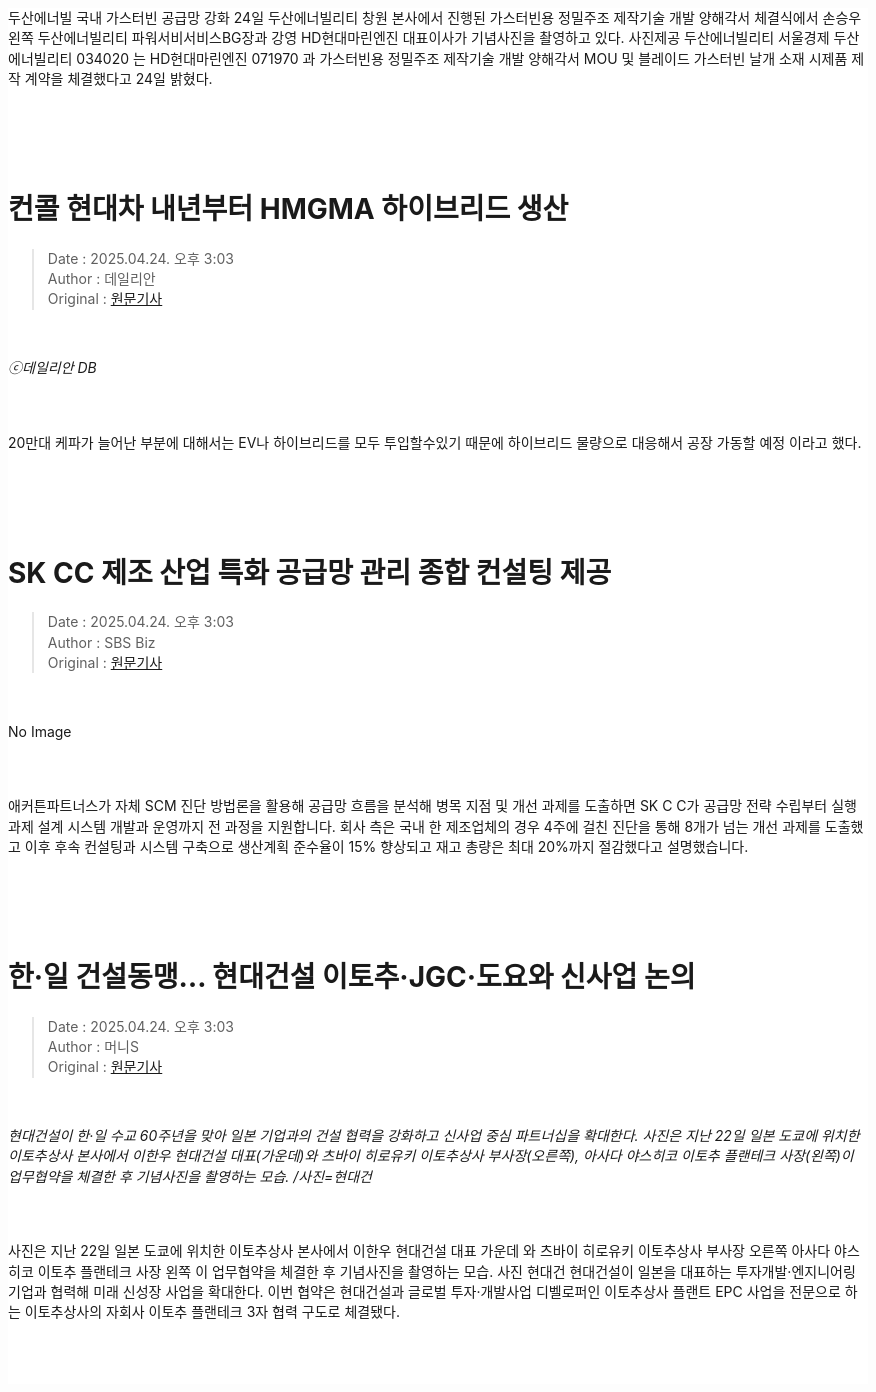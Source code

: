 두산에너빌 국내 가스터빈 공급망 강화 24일 두산에너빌리티 창원 본사에서 진행된 가스터빈용 정밀주조 제작기술 개발 양해각서 체결식에서 손승우 왼쪽 두산에너빌리티 파워서비서비스BG장과 강영 HD현대마린엔진 대표이사가 기념사진을 촬영하고 있다.
사진제공 두산에너빌리티 서울경제 두산에너빌리티 034020 는 HD현대마린엔진 071970 과 가스터빈용 정밀주조 제작기술 개발 양해각서 MOU 및 블레이드 가스터빈 날개 소재 시제품 제작 계약을 체결했다고 24일 밝혔다.  
<br/><br/><br/>  

  
# 컨콜 현대차 내년부터 HMGMA 하이브리드 생산  
  
> Date : 2025.04.24. 오후 3:03  
> Author : 데일리안  
> Original : [원문기사](https://n.news.naver.com/mnews/article/119/0002949049?sid=101)  
<br/>  
  
<img alt="ⓒ데일리안 DB" class="_LAZY_LOADING _LAZY_LOADING_INIT_HIDE" src="https://imgnews.pstatic.net/image/119/2025/04/24/0002949049_001_20250424150311232.jpeg?type=w860" id="img1" style="display: none;"></img><em class="img_desc">ⓒ데일리안 DB</em>  
<br/><br/>  
  
20만대 케파가 늘어난 부분에 대해서는 EV나 하이브리드를 모두 투입할수있기 때문에 하이브리드 물량으로 대응해서 공장 가동할 예정 이라고 했다.  
<br/><br/><br/>  

  
# SK CC 제조 산업 특화 공급망 관리 종합 컨설팅 제공  
  
> Date : 2025.04.24. 오후 3:03  
> Author : SBS Biz  
> Original : [원문기사](https://n.news.naver.com/mnews/article/374/0000437043?sid=101)  
<br/>  
  
No Image  
<br/><br/>  
  
애커튼파트너스가 자체 SCM 진단 방법론을 활용해 공급망 흐름을 분석해 병목 지점 및 개선 과제를 도출하면 SK C C가 공급망 전략 수립부터 실행 과제 설계 시스템 개발과 운영까지 전 과정을 지원합니다.
회사 측은 국내 한 제조업체의 경우 4주에 걸친 진단을 통해 8개가 넘는 개선 과제를 도출했고 이후 후속 컨설팅과 시스템 구축으로 생산계획 준수율이 15% 향상되고 재고 총량은 최대 20%까지 절감했다고 설명했습니다.  
<br/><br/><br/>  

  
# 한·일 건설동맹… 현대건설 이토추·JGC·도요와 신사업 논의  
  
> Date : 2025.04.24. 오후 3:03  
> Author : 머니S  
> Original : [원문기사](https://n.news.naver.com/mnews/article/417/0001073151?sid=101)  
<br/>  
  
<img alt="현대건설이 한·일 수교 60주년을 맞아 일본 기업과의 건설 협력을 강화하고 신사업 중심 파트너십을 확대한다. 사진은 지난 22일 일본 도쿄에 위치한 이토추상사 본사에서 이한우 현대건설 대표(가운데)와 츠바이 히로유키" class="_LAZY_LOADING _LAZY_LOADING_INIT_HIDE" src="https://imgnews.pstatic.net/image/417/2025/04/24/0001073151_001_20250424150311385.jpg?type=w860" id="img1" style="display: none;"></img><em class="img_desc">현대건설이 한·일 수교 60주년을 맞아 일본 기업과의 건설 협력을 강화하고 신사업 중심 파트너십을 확대한다. 사진은 지난 22일 일본 도쿄에 위치한 이토추상사 본사에서 이한우 현대건설 대표(가운데)와 츠바이 히로유키 이토추상사 부사장(오른쪽), 아사다 야스히코 이토추 플랜테크 사장(왼쪽)이 업무협약을 체결한 후 기념사진을 촬영하는 모습. /사진=현대건</em>  
<br/><br/>  
  
사진은 지난 22일 일본 도쿄에 위치한 이토추상사 본사에서 이한우 현대건설 대표 가운데 와 츠바이 히로유키 이토추상사 부사장 오른쪽 아사다 야스히코 이토추 플랜테크 사장 왼쪽 이 업무협약을 체결한 후 기념사진을 촬영하는 모습.
사진 현대건 현대건설이 일본을 대표하는 투자개발·엔지니어링 기업과 협력해 미래 신성장 사업을 확대한다.
이번 협약은 현대건설과 글로벌 투자·개발사업 디벨로퍼인 이토추상사 플랜트 EPC 사업을 전문으로 하는 이토추상사의 자회사 이토추 플랜테크 3자 협력 구도로 체결됐다.  
<br/><br/><br/>  

